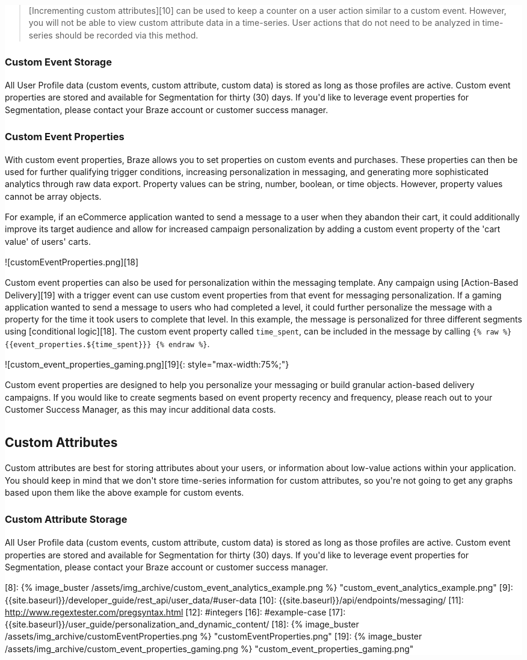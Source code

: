 >  [Incrementing custom attributes][10] can be used to keep a counter on a user action similar to a custom event. However, you will not be able to view custom attribute data in a time-series. User actions that do not need to be analyzed in time-series should be recorded via this method.

### Custom Event Storage

All User Profile data (custom events, custom attribute, custom data) is stored as long as those profiles are active. Custom event properties are stored and available for Segmentation for thirty (30) days. If you'd like to leverage event properties for Segmentation, please contact your Braze account or customer success manager.

### Custom Event Properties

With custom event properties, Braze allows you to set properties on custom events and purchases. These properties can then be used for further qualifying trigger conditions, increasing personalization in messaging, and generating more sophisticated analytics through raw data export. Property values can be string, number, boolean, or time objects. However, property values cannot be array objects.

For example, if an eCommerce application wanted to send a message to a user when they abandon their cart, it could additionally improve its target audience and allow for increased campaign personalization by adding a custom event property of the 'cart value' of users' carts.

![customEventProperties.png][18]

Custom event properties can also be used for personalization within the messaging template. Any campaign using [Action-Based Delivery][19] with a trigger event can use custom event properties from that event for messaging personalization. If a gaming application wanted to send a message to users who had completed a level, it could further personalize the message with a property for the time it took users to complete that level. In this example, the message is personalized for three different segments using [conditional logic][18].  The custom event property called ``time_spent``, can be included in the message by calling ``{% raw %} {{event_properties.${time_spent}}} {% endraw %}``.

![custom_event_properties_gaming.png][19]{: style="max-width:75%;"}

Custom event properties are designed to help you personalize your messaging or build granular action-based delivery campaigns. If you would like to create segments based on event property recency and frequency, please reach out to your Customer Success Manager, as this may incur additional data costs.

## Custom Attributes
Custom attributes are best for storing attributes about your users, or information about low-value actions within your application. You should keep in mind that we don't store time-series information for custom attributes, so you're not going to get any graphs based upon them like the above example for custom events.

### Custom Attribute Storage

All User Profile data (custom events, custom attribute, custom data) is stored as long as those profiles are active. Custom event properties are stored and available for Segmentation for thirty (30) days. If you'd like to leverage event properties for Segmentation, please contact your Braze account or customer success manager.


[4]: {{site.baseurl}}/developer_guide/platform_wide/analytics_overview/#purchase-events--revenue-tracking
[8]: {% image_buster /assets/img_archive/custom_event_analytics_example.png %} "custom_event_analytics_example.png"
[9]: {{site.baseurl}}/developer_guide/rest_api/user_data/#user-data
[10]: {{site.baseurl}}/api/endpoints/messaging/
[11]: http://www.regextester.com/pregsyntax.html
[12]: #integers
[16]: #example-case
[17]: {{site.baseurl}}/user_guide/personalization_and_dynamic_content/
[18]: {% image_buster /assets/img_archive/customEventProperties.png %} "customEventProperties.png"
[19]: {% image_buster /assets/img_archive/custom_event_properties_gaming.png %} "custom_event_properties_gaming.png"